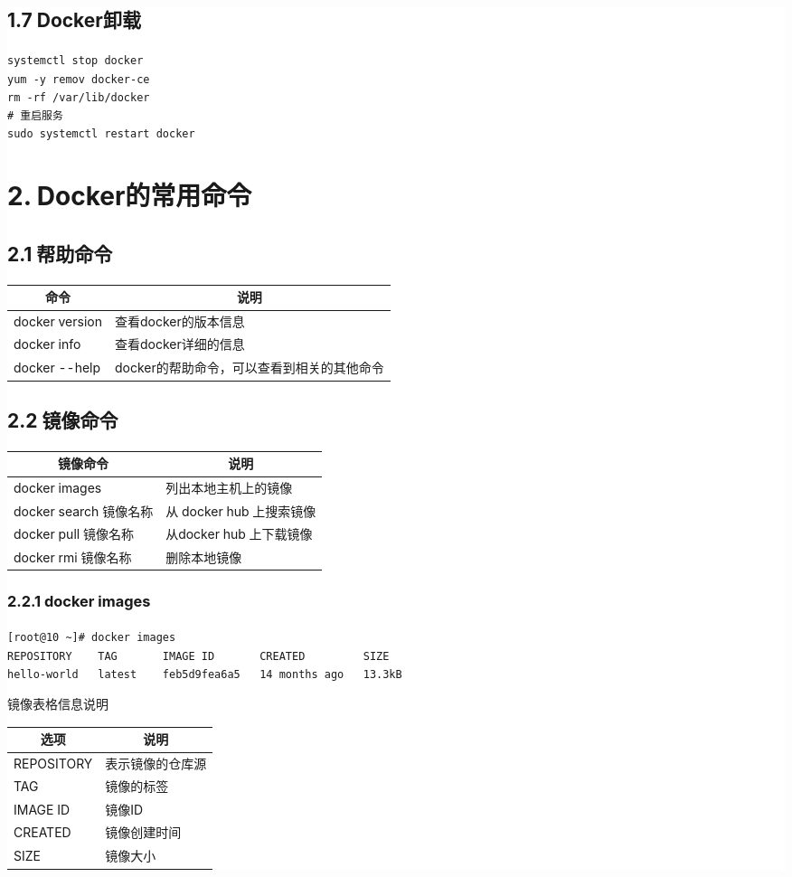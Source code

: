 ## 1.7 Docker卸载

```shell
systemctl stop docker
yum -y remov docker-ce
rm -rf /var/lib/docker
# 重启服务
sudo systemctl restart docker
```

# 2. Docker的常用命令

## 2.1 帮助命令


| 命令           | 说明                                       |
| -------------- | ------------------------------------------ |
| docker version | 查看docker的版本信息                       |
| docker info    | 查看docker详细的信息                       |
| docker --help  | docker的帮助命令，可以查看到相关的其他命令   |

## 2.2 镜像命令

| 镜像命令               | 说明                     |
| ---------------------- | ------------------------ |
| docker images          | 列出本地主机上的镜像     |
| docker search 镜像名称 | 从 docker hub 上搜索镜像 |
| docker pull 镜像名称   | 从docker hub 上下载镜像  |
| docker rmi 镜像名称    | 删除本地镜像             |

### 2.2.1 docker images

```shell
[root@10 ~]# docker images
REPOSITORY    TAG       IMAGE ID       CREATED         SIZE
hello-world   latest    feb5d9fea6a5   14 months ago   13.3kB
```
镜像表格信息说明

| 选项       | 说明             |
| ---------- | ---------------- |
| REPOSITORY | 表示镜像的仓库源 |
| TAG        | 镜像的标签       |
| IMAGE ID   | 镜像ID           |
| CREATED    | 镜像创建时间     |
| SIZE       | 镜像大小         |
